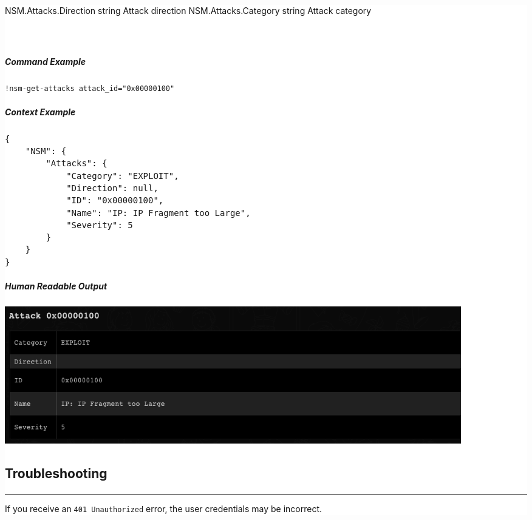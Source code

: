 <tr>
<td style="width: 332px;">NSM.Attacks.Direction</td>
<td style="width: 130px;">string</td>
<td style="width: 246px;">Attack direction</td>
</tr>
<tr>
<td style="width: 332px;">NSM.Attacks.Category</td>
<td style="width: 130px;">string</td>
<td style="width: 246px;">Attack category</td>
</tr>
</tbody>
</table>
<h5> </h5>
<h5>Command Example</h5>
<pre><code>!nsm-get-attacks attack_id="0x00000100"</code></pre>
<h5>Context Example</h5>
<pre>{
    "NSM": {
        "Attacks": {
            "Category": "EXPLOIT",
            "Direction": null,
            "ID": "0x00000100",
            "Name": "IP: IP Fragment too Large",
            "Severity": 5
        }
    }
}
</pre>
<h5>Human Readable Output</h5>
<p><a href="https://user-images.githubusercontent.com/35098543/46801086-4bfa8b00-cd62-11e8-90f6-f292a615d366.png" target="_blank" rel="noopener noreferrer"><img src="../../doc_files/46801086-4bfa8b00-cd62-11e8-90f6-f292a615d366.png" alt="image" width="751" height="226"></a></p>
<h2>Troubleshooting</h2>
<hr>
<p>If you receive an <code>401 Unauthorized</code> error, the user credentials may be incorrect.</p>